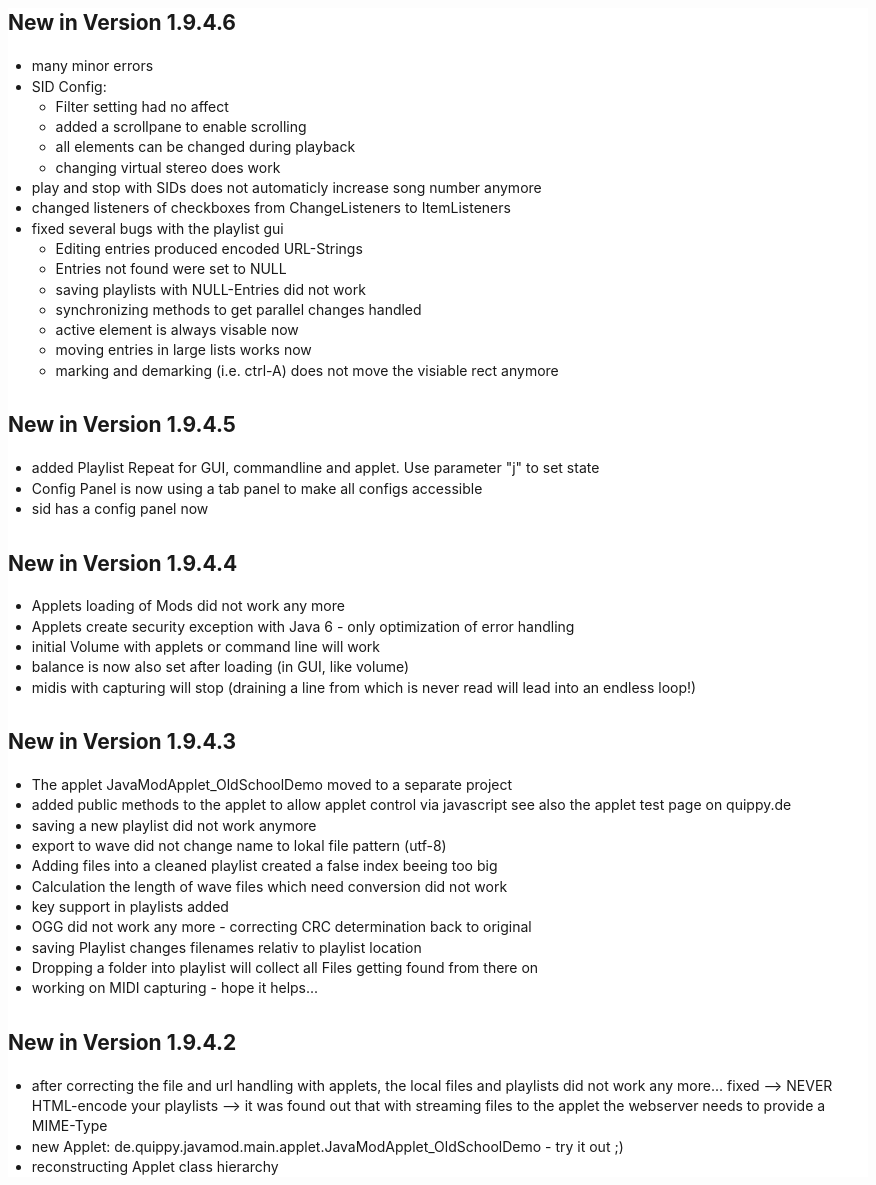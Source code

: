 ## New in Version 1.9.4.6
* many minor errors
* SID Config: 
  - Filter setting had no affect
  - added a scrollpane to enable scrolling
  - all elements can be changed during playback
  - changing virtual stereo does work
* play and stop with SIDs does not automaticly increase song number anymore
* changed listeners of checkboxes from ChangeListeners to ItemListeners
* fixed several bugs with the playlist gui
  - Editing entries produced encoded URL-Strings
  - Entries not found were set to NULL
  - saving playlists with NULL-Entries did not work
  - synchronizing methods to get parallel changes handled
  - active element is always visable now
  - moving entries in large lists works now
  - marking and demarking (i.e. ctrl-A) does not move the visiable rect anymore

## New in Version 1.9.4.5
* added Playlist Repeat for GUI, commandline and applet. Use parameter "j" to set state
* Config Panel is now using a tab panel to make all configs accessible
* sid has a config panel now

## New in Version 1.9.4.4
* Applets loading of Mods did not work any more
* Applets create security exception with Java 6 - only optimization of error handling
* initial Volume with applets or command line will work
* balance is now also set after loading (in GUI, like volume)
* midis with capturing will stop (draining a line from which is never read will lead into an endless loop!)

## New in Version 1.9.4.3
* The applet JavaModApplet_OldSchoolDemo moved to a separate project
* added public methods to the applet to allow applet control via javascript
  see also the applet test page on quippy.de
* saving a new playlist did not work anymore
* export to wave did not change name to lokal file pattern (utf-8)
* Adding files into a cleaned playlist created a false index beeing too big
* Calculation the length of wave files which need conversion did not work
* key support in playlists added
* OGG did not work any more - correcting CRC determination back to original
* saving Playlist changes filenames relativ to playlist location
* Dropping a folder into playlist will collect all Files getting found from there on
* working on MIDI capturing - hope it helps...

## New in Version 1.9.4.2
* after correcting the file and url handling with applets, the local
  files and playlists did not work any more... fixed
  --> NEVER HTML-encode your playlists
  --> it was found out that with streaming files to the applet
      the webserver needs to provide a MIME-Type
* new Applet: de.quippy.javamod.main.applet.JavaModApplet_OldSchoolDemo - try it out ;)
* reconstructing Applet class hierarchy 
